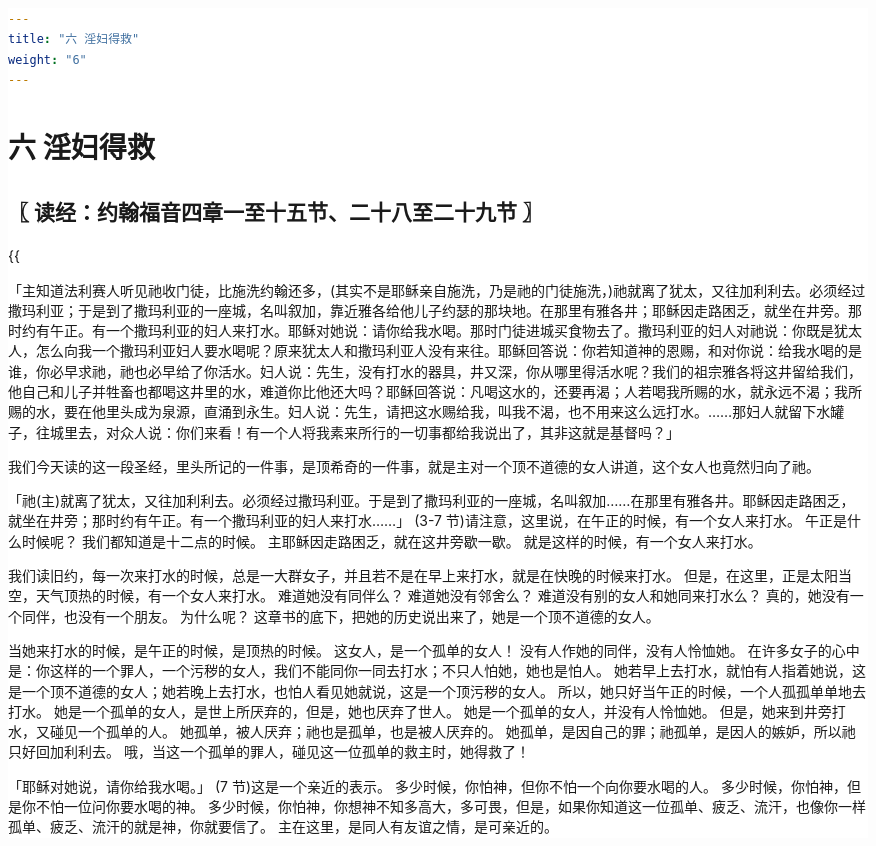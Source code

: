 ```yaml
---
title: "六 淫妇得救"
weight: "6"
---
```


# 六 淫妇得救

## 〖 读经：约翰福音四章一至十五节、二十八至二十九节 〗

{{<audio src="01/chapter06/1.mp3">}}

「主知道法利赛人听见祂收门徒，比施洗约翰还多，(其实不是耶稣亲自施洗，乃是祂的门徒施洗，)祂就离了犹太，又往加利利去。必须经过撒玛利亚；于是到了撒玛利亚的一座城，名叫叙加，靠近雅各给他儿子约瑟的那块地。在那里有雅各井；耶稣因走路困乏，就坐在井旁。那时约有午正。有一个撒玛利亚的妇人来打水。耶稣对她说：请你给我水喝。那时门徒进城买食物去了。撒玛利亚的妇人对祂说：你既是犹太人，怎么向我一个撒玛利亚妇人要水喝呢？原来犹太人和撒玛利亚人没有来往。耶稣回答说：你若知道神的恩赐，和对你说：给我水喝的是谁，你必早求祂，祂也必早给了你活水。妇人说：先生，没有打水的器具，井又深，你从哪里得活水呢？我们的祖宗雅各将这井留给我们，他自己和儿子并牲畜也都喝这井里的水，难道你比他还大吗？耶稣回答说：凡喝这水的，还要再渴；人若喝我所赐的水，就永远不渴；我所赐的水，要在他里头成为泉源，直涌到永生。妇人说：先生，请把这水赐给我，叫我不渴，也不用来这么远打水。……那妇人就留下水罐子，往城里去，对众人说：你们来看！有一个人将我素来所行的一切事都给我说出了，其非这就是基督吗？」

我们今天读的这一段圣经，里头所记的一件事，是顶希奇的一件事，就是主对一个顶不道德的女人讲道，这个女人也竟然归向了祂。

「祂(主)就离了犹太，又往加利利去。必须经过撒玛利亚。于是到了撒玛利亚的一座城，名叫叙加……在那里有雅各井。耶稣因走路困乏，就坐在井旁；那时约有午正。有一个撒玛利亚的妇人来打水……」
(3-7 节)请注意，这里说，在午正的时候，有一个女人来打水。
午正是什么时候呢？
我们都知道是十二点的时候。
主耶稣因走路困乏，就在这井旁歇一歇。
就是这样的时候，有一个女人来打水。

我们读旧约，每一次来打水的时候，总是一大群女子，并且若不是在早上来打水，就是在快晚的时候来打水。
但是，在这里，正是太阳当空，天气顶热的时候，有一个女人来打水。
难道她没有同伴么？
难道她没有邻舍么？
难道没有别的女人和她同来打水么？
真的，她没有一个同伴，也没有一个朋友。
为什么呢？
这章书的底下，把她的历史说出来了，她是一个顶不道德的女人。

当她来打水的时候，是午正的时候，是顶热的时候。
这女人，是一个孤单的女人！
没有人作她的同伴，没有人怜恤她。
在许多女子的心中是：你这样的一个罪人，一个污秽的女人，我们不能同你一同去打水；不只人怕她，她也是怕人。
她若早上去打水，就怕有人指着她说，这是一个顶不道德的女人；她若晚上去打水，也怕人看见她就说，这是一个顶污秽的女人。
所以，她只好当午正的时候，一个人孤孤单单地去打水。
她是一个孤单的女人，是世上所厌弃的，但是，她也厌弃了世人。
她是一个孤单的女人，并没有人怜恤她。
但是，她来到井旁打水，又碰见一个孤单的人。
她孤单，被人厌弃；祂也是孤单，也是被人厌弃的。
她孤单，是因自己的罪；祂孤单，是因人的嫉妒，所以祂只好回加利利去。
哦，当这一个孤单的罪人，碰见这一位孤单的救主时，她得救了！

「耶稣对她说，请你给我水喝。」
(7 节)这是一个亲近的表示。
多少时候，你怕神，但你不怕一个向你要水喝的人。
多少时候，你怕神，但是你不怕一位问你要水喝的神。
多少时候，你怕神，你想神不知多高大，多可畏，但是，如果你知道这一位孤单、疲乏、流汗，也像你一样孤单、疲乏、流汗的就是神，你就要信了。
主在这里，是同人有友谊之情，是可亲近的。
